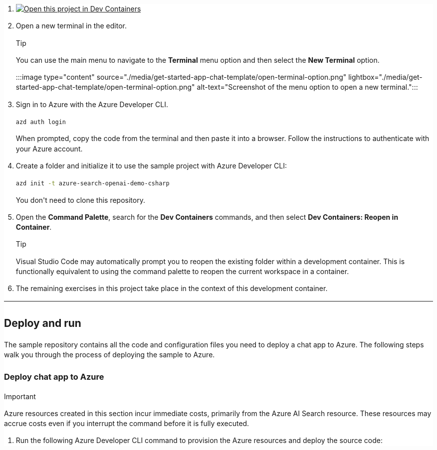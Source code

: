 1. [![Open this project in Dev Containers](https://img.shields.io/static/v1?label=Dev%20Containers&message=Open&color=blue&logo=visualstudiocode)](https://vscode.dev/redirect?url=vscode://ms-vscode-remote.remote-containers/cloneInVolume?url=https://codespaces.new/Azure-Samples/azure-search-openai-demo-csharp)

1. Open a new terminal in the editor.

    > [!TIP]
    > You can use the main menu to navigate to the **Terminal** menu option and then select the **New Terminal** option.
    >
    > :::image type="content" source="./media/get-started-app-chat-template/open-terminal-option.png" lightbox="./media/get-started-app-chat-template/open-terminal-option.png" alt-text="Screenshot of the menu option to open a new terminal.":::

1. Sign in to Azure with the Azure Developer CLI.

    ```bash
    azd auth login
    ```

    When prompted, copy the code from the terminal and then paste it into a browser. Follow the instructions to authenticate with your Azure account.

1. Create a folder and initialize it to use the sample project with Azure Developer CLI:

    ```bash
    azd init -t azure-search-openai-demo-csharp
    ```

    You don't need to clone this repository.

1. Open the **Command Palette**, search for the **Dev Containers** commands, and then select **Dev Containers: Reopen in Container**.

    > [!TIP]
    > Visual Studio Code may automatically prompt you to reopen the existing folder within a development container. This is functionally equivalent to using the command palette to reopen the current workspace in a container.

1. The remaining exercises in this project take place in the context of this development container.

---

## Deploy and run

The sample repository contains all the code and configuration files you need to deploy a chat app to Azure. The following steps walk you through the process of deploying the sample to Azure.

### Deploy chat app to Azure

> [!IMPORTANT]
> Azure resources created in this section incur immediate costs, primarily from the Azure AI Search resource. These resources may accrue costs even if you interrupt the command before it is fully executed.

1. Run the following Azure Developer CLI command to provision the Azure resources and deploy the source code:
